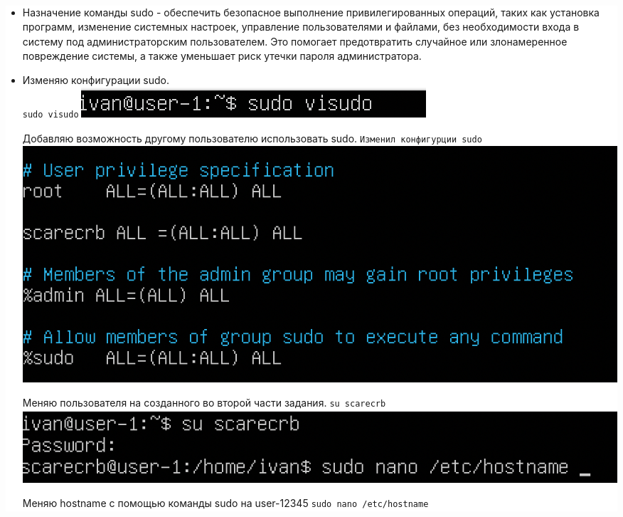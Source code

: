 * Назначение команды sudo - обеспечить безопасное выполнение привилегированных операций, таких как установка программ, изменение системных настроек, управление пользователями и файлами, без необходимости входа в систему под администраторским пользователем. Это помогает предотвратить случайное или злонамеренное повреждение системы, а также уменьшает риск утечки пароля администратора.

* Изменяю конфигурации sudo.<br>
    `sudo visudo`
    ![screen task 3_7](screen/visudo.png)

    Добавляю возможность другому пользователю использовать sudo.
    `Изменил конфигурции sudo`
    ![screen task 3_7](screen/ch_conf_sudo.png)

    Меняю пользователя на созданного во второй части задания.
    `su scarecrb`
    ![screen task 3_7](screen/su_scarecrb.png)

    Меняю hostname с помощью команды sudo на user-12345
    `sudo nano /etc/hostname`